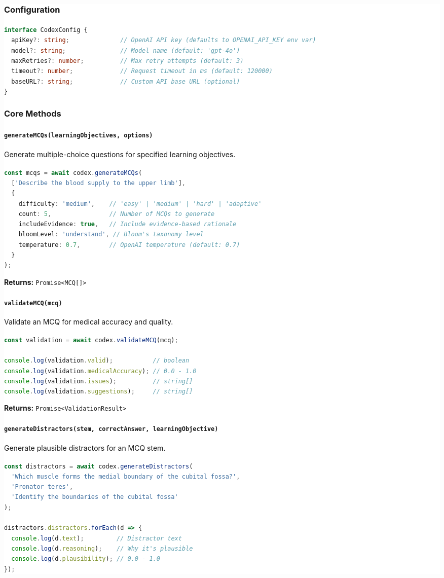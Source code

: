 ### Configuration

```typescript
interface CodexConfig {
  apiKey?: string;              // OpenAI API key (defaults to OPENAI_API_KEY env var)
  model?: string;               // Model name (default: 'gpt-4o')
  maxRetries?: number;          // Max retry attempts (default: 3)
  timeout?: number;             // Request timeout in ms (default: 120000)
  baseURL?: string;             // Custom API base URL (optional)
}
```

### Core Methods

#### `generateMCQs(learningObjectives, options)`

Generate multiple-choice questions for specified learning objectives.

```typescript
const mcqs = await codex.generateMCQs(
  ['Describe the blood supply to the upper limb'],
  {
    difficulty: 'medium',    // 'easy' | 'medium' | 'hard' | 'adaptive'
    count: 5,                // Number of MCQs to generate
    includeEvidence: true,   // Include evidence-based rationale
    bloomLevel: 'understand', // Bloom's taxonomy level
    temperature: 0.7,        // OpenAI temperature (default: 0.7)
  }
);
```

**Returns:** `Promise<MCQ[]>`

#### `validateMCQ(mcq)`

Validate an MCQ for medical accuracy and quality.

```typescript
const validation = await codex.validateMCQ(mcq);

console.log(validation.valid);           // boolean
console.log(validation.medicalAccuracy); // 0.0 - 1.0
console.log(validation.issues);          // string[]
console.log(validation.suggestions);     // string[]
```

**Returns:** `Promise<ValidationResult>`

#### `generateDistractors(stem, correctAnswer, learningObjective)`

Generate plausible distractors for an MCQ stem.

```typescript
const distractors = await codex.generateDistractors(
  'Which muscle forms the medial boundary of the cubital fossa?',
  'Pronator teres',
  'Identify the boundaries of the cubital fossa'
);

distractors.distractors.forEach(d => {
  console.log(d.text);         // Distractor text
  console.log(d.reasoning);    // Why it's plausible
  console.log(d.plausibility); // 0.0 - 1.0
});
```
